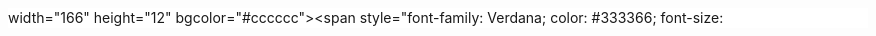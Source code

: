 width=\"166\" height=\"12\" bgcolor=\"\#cccccc\"\>\<span
style=\"font-family: Verdana; color: \#333366; font-size:
